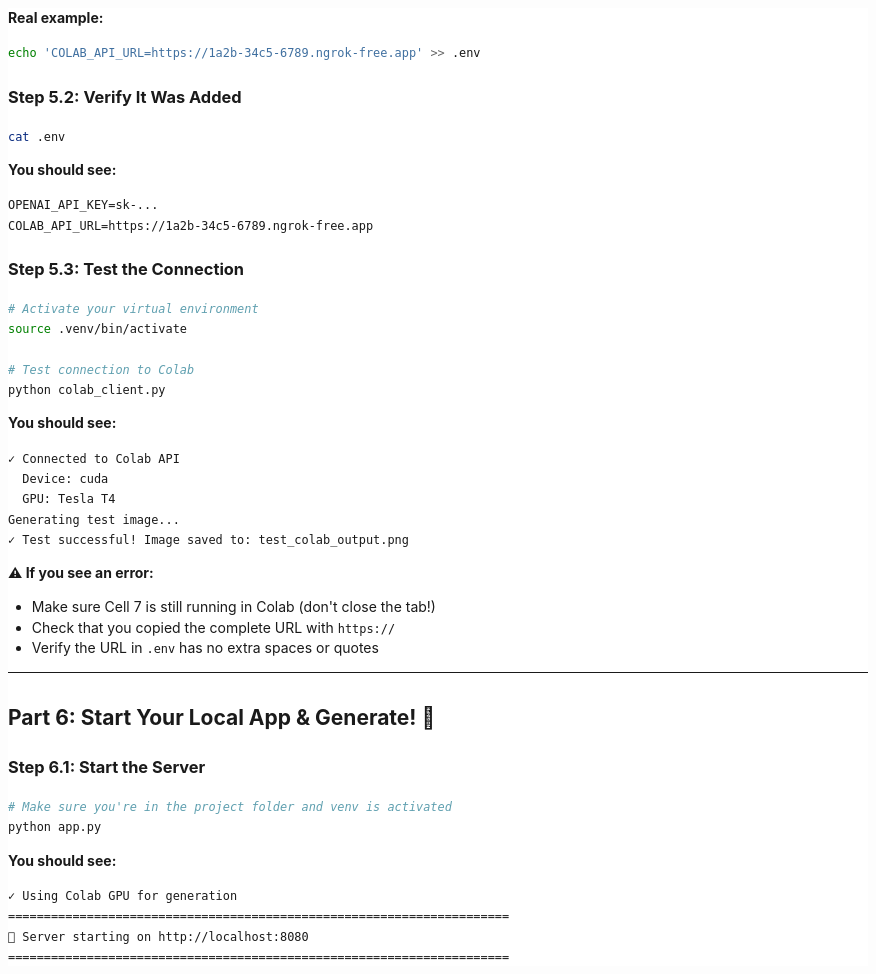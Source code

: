 **Real example:**
```bash
echo 'COLAB_API_URL=https://1a2b-34c5-6789.ngrok-free.app' >> .env
```

### Step 5.2: Verify It Was Added

```bash
cat .env
```

**You should see:**
```
OPENAI_API_KEY=sk-...
COLAB_API_URL=https://1a2b-34c5-6789.ngrok-free.app
```

### Step 5.3: Test the Connection

```bash
# Activate your virtual environment
source .venv/bin/activate

# Test connection to Colab
python colab_client.py
```

**You should see:**
```
✓ Connected to Colab API
  Device: cuda
  GPU: Tesla T4
Generating test image...
✓ Test successful! Image saved to: test_colab_output.png
```

**⚠️ If you see an error:**
- Make sure Cell 7 is still running in Colab (don't close the tab!)
- Check that you copied the complete URL with `https://`
- Verify the URL in `.env` has no extra spaces or quotes

---

## Part 6: Start Your Local App & Generate! 🎨

### Step 6.1: Start the Server

```bash
# Make sure you're in the project folder and venv is activated
python app.py
```

**You should see:**
```
✓ Using Colab GPU for generation
======================================================================
🚀 Server starting on http://localhost:8080
======================================================================
```
